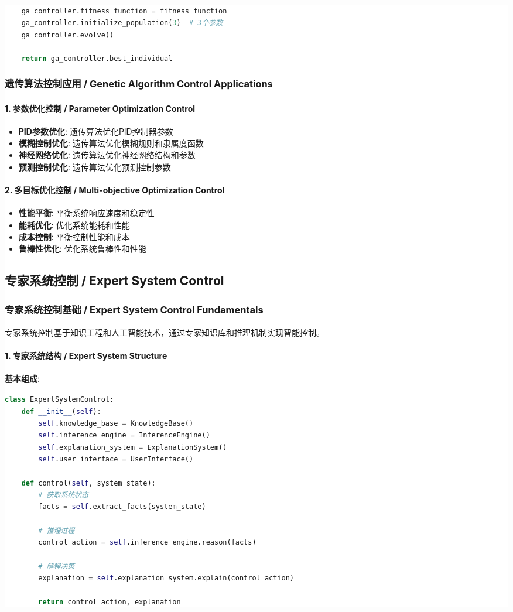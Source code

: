```python
    ga_controller.fitness_function = fitness_function
    ga_controller.initialize_population(3)  # 3个参数
    ga_controller.evolve()
    
    return ga_controller.best_individual
```

### 遗传算法控制应用 / Genetic Algorithm Control Applications

#### 1. 参数优化控制 / Parameter Optimization Control

- **PID参数优化**: 遗传算法优化PID控制器参数
- **模糊控制优化**: 遗传算法优化模糊规则和隶属度函数
- **神经网络优化**: 遗传算法优化神经网络结构和参数
- **预测控制优化**: 遗传算法优化预测控制参数

#### 2. 多目标优化控制 / Multi-objective Optimization Control

- **性能平衡**: 平衡系统响应速度和稳定性
- **能耗优化**: 优化系统能耗和性能
- **成本控制**: 平衡控制性能和成本
- **鲁棒性优化**: 优化系统鲁棒性和性能

## 专家系统控制 / Expert System Control

### 专家系统控制基础 / Expert System Control Fundamentals

专家系统控制基于知识工程和人工智能技术，通过专家知识库和推理机制实现智能控制。

#### 1. 专家系统结构 / Expert System Structure

**基本组成**:

```python
class ExpertSystemControl:
    def __init__(self):
        self.knowledge_base = KnowledgeBase()
        self.inference_engine = InferenceEngine()
        self.explanation_system = ExplanationSystem()
        self.user_interface = UserInterface()
    
    def control(self, system_state):
        # 获取系统状态
        facts = self.extract_facts(system_state)
        
        # 推理过程
        control_action = self.inference_engine.reason(facts)
        
        # 解释决策
        explanation = self.explanation_system.explain(control_action)
        
        return control_action, explanation
```
